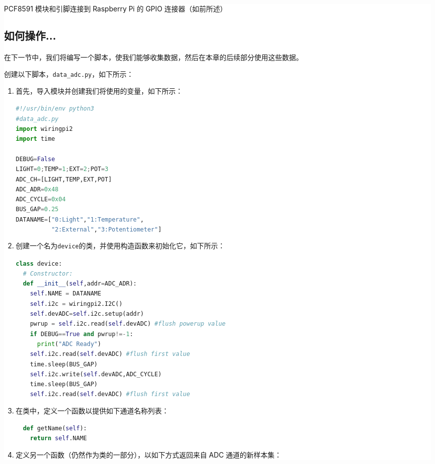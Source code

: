 PCF8591 模块和引脚连接到 Raspberry Pi 的 GPIO 连接器（如前所述）

## 如何操作...

在下一节中，我们将编写一个脚本，使我们能够收集数据，然后在本章的后续部分使用这些数据。

创建以下脚本，`data_adc.py`，如下所示：

1.  首先，导入模块并创建我们将使用的变量，如下所示：

    ```py
    #!/usr/bin/env python3
    #data_adc.py
    import wiringpi2
    import time

    DEBUG=False
    LIGHT=0;TEMP=1;EXT=2;POT=3
    ADC_CH=[LIGHT,TEMP,EXT,POT]
    ADC_ADR=0x48
    ADC_CYCLE=0x04
    BUS_GAP=0.25
    DATANAME=["0:Light","1:Temperature",
              "2:External","3:Potentiometer"]
    ```

1.  创建一个名为`device`的类，并使用构造函数来初始化它，如下所示：

    ```py
    class device:
      # Constructor:
      def __init__(self,addr=ADC_ADR):
        self.NAME = DATANAME
        self.i2c = wiringpi2.I2C()
        self.devADC=self.i2c.setup(addr)
        pwrup = self.i2c.read(self.devADC) #flush powerup value
        if DEBUG==True and pwrup!=-1:
          print("ADC Ready")
        self.i2c.read(self.devADC) #flush first value
        time.sleep(BUS_GAP)
        self.i2c.write(self.devADC,ADC_CYCLE)
        time.sleep(BUS_GAP)
        self.i2c.read(self.devADC) #flush first value
    ```

1.  在类中，定义一个函数以提供如下通道名称列表：

    ```py
      def getName(self):
        return self.NAME
    ```

1.  定义另一个函数（仍然作为类的一部分），以如下方式返回来自 ADC 通道的新样本集：
